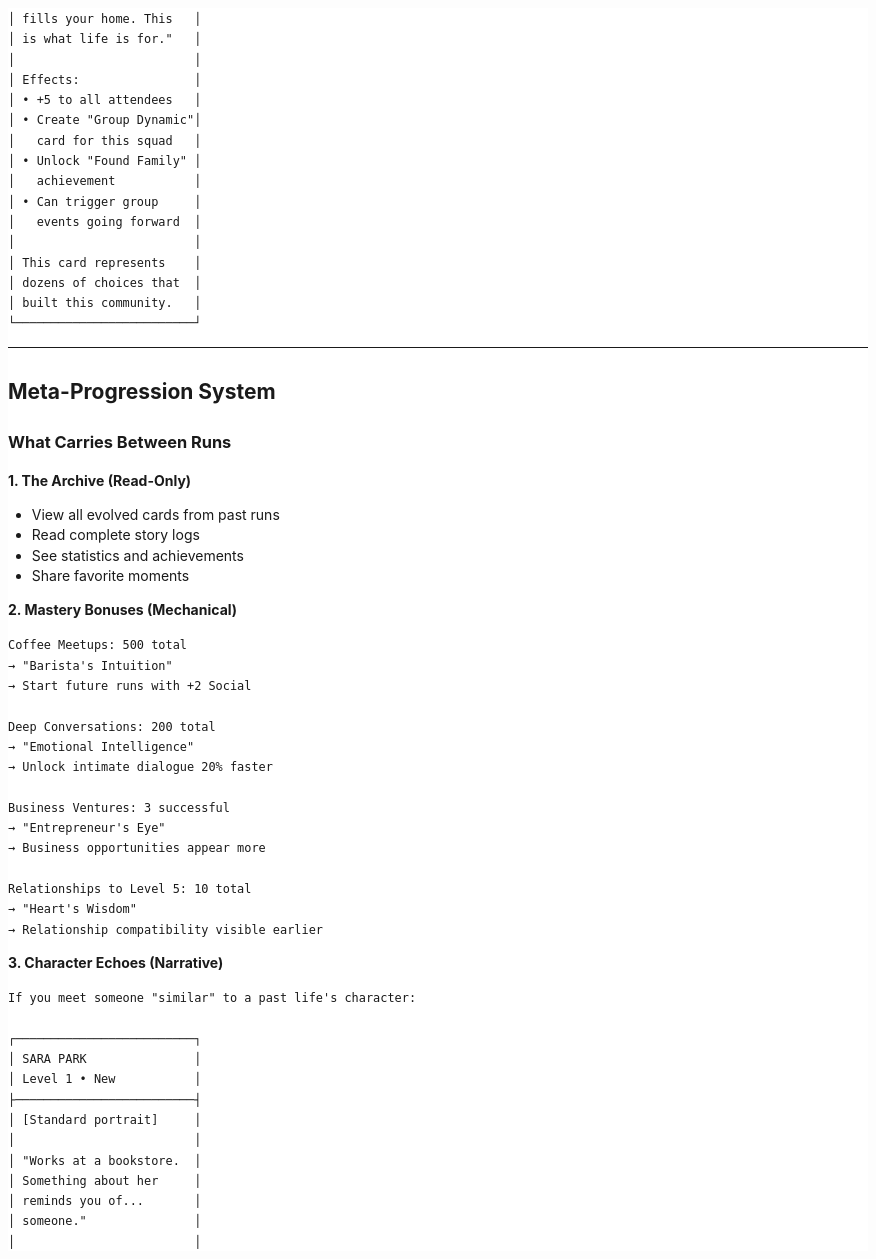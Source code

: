 ```
│ fills your home. This   │
│ is what life is for."   │
│                         │
│ Effects:                │
│ • +5 to all attendees   │
│ • Create "Group Dynamic"│
│   card for this squad   │
│ • Unlock "Found Family" │
│   achievement           │
│ • Can trigger group     │
│   events going forward  │
│                         │
│ This card represents    │
│ dozens of choices that  │
│ built this community.   │
└─────────────────────────┘
```

---

## Meta-Progression System

### **What Carries Between Runs**

**1. The Archive (Read-Only)**
- View all evolved cards from past runs
- Read complete story logs
- See statistics and achievements
- Share favorite moments

**2. Mastery Bonuses (Mechanical)**
```
Coffee Meetups: 500 total
→ "Barista's Intuition"
→ Start future runs with +2 Social

Deep Conversations: 200 total  
→ "Emotional Intelligence"
→ Unlock intimate dialogue 20% faster

Business Ventures: 3 successful
→ "Entrepreneur's Eye"
→ Business opportunities appear more

Relationships to Level 5: 10 total
→ "Heart's Wisdom"
→ Relationship compatibility visible earlier
```

**3. Character Echoes (Narrative)**
```
If you meet someone "similar" to a past life's character:

┌─────────────────────────┐
│ SARA PARK               │
│ Level 1 • New           │
├─────────────────────────┤
│ [Standard portrait]     │
│                         │
│ "Works at a bookstore.  │
│ Something about her     │
│ reminds you of...       │
│ someone."               │
│                         │
```
